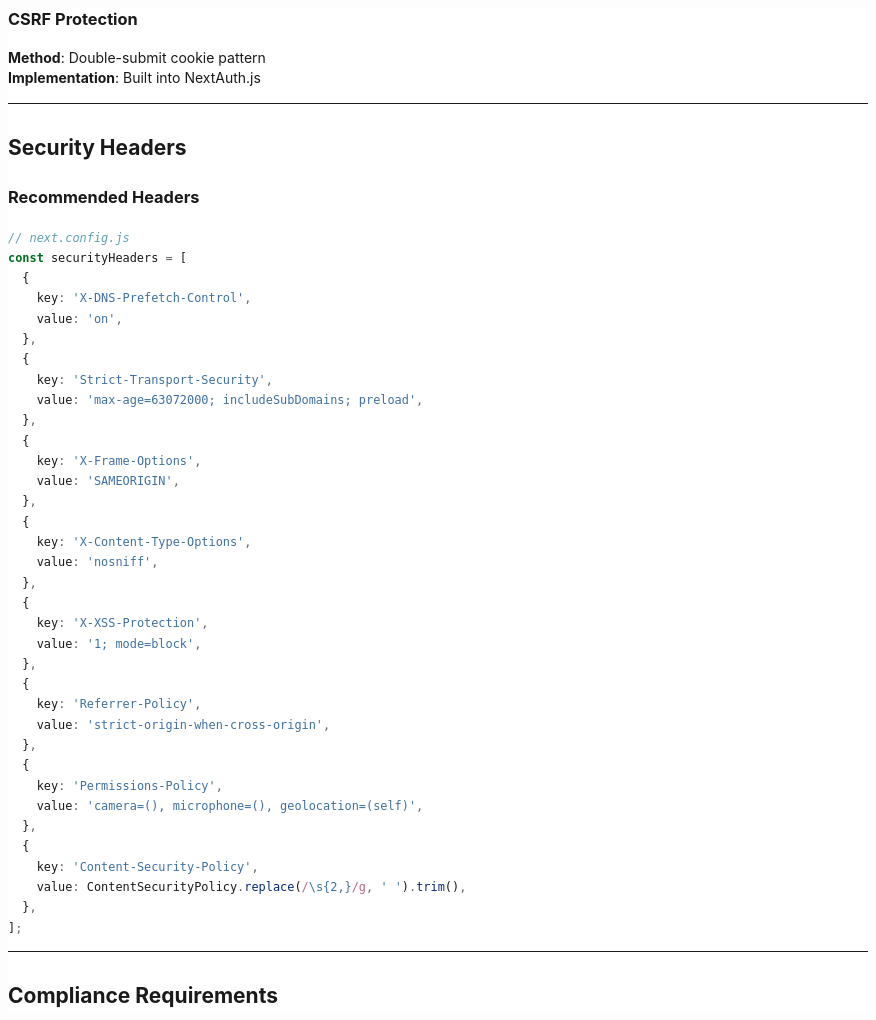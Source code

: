### CSRF Protection

**Method**: Double-submit cookie pattern  
**Implementation**: Built into NextAuth.js

---

## Security Headers

### Recommended Headers

```typescript
// next.config.js
const securityHeaders = [
  {
    key: 'X-DNS-Prefetch-Control',
    value: 'on',
  },
  {
    key: 'Strict-Transport-Security',
    value: 'max-age=63072000; includeSubDomains; preload',
  },
  {
    key: 'X-Frame-Options',
    value: 'SAMEORIGIN',
  },
  {
    key: 'X-Content-Type-Options',
    value: 'nosniff',
  },
  {
    key: 'X-XSS-Protection',
    value: '1; mode=block',
  },
  {
    key: 'Referrer-Policy',
    value: 'strict-origin-when-cross-origin',
  },
  {
    key: 'Permissions-Policy',
    value: 'camera=(), microphone=(), geolocation=(self)',
  },
  {
    key: 'Content-Security-Policy',
    value: ContentSecurityPolicy.replace(/\s{2,}/g, ' ').trim(),
  },
];
```

---

## Compliance Requirements
